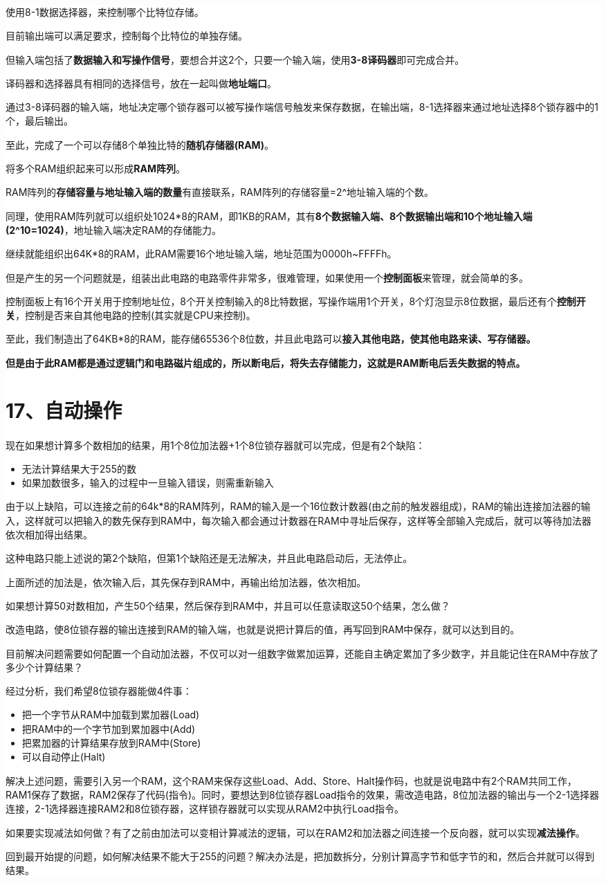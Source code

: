 使用8-1数据选择器，来控制哪个比特位存储。

目前输出端可以满足要求，控制每个比特位的单独存储。

但输入端包括了**数据输入和写操作信号**，要想合并这2个，只要一个输入端，使用**3-8译码器**即可完成合并。

译码器和选择器具有相同的选择信号，放在一起叫做**地址端口**。

通过3-8译码器的输入端，地址决定哪个锁存器可以被写操作端信号触发来保存数据，在输出端，8-1选择器来通过地址选择8个锁存器中的1个，最后输出。

至此，完成了一个可以存储8个单独比特的**随机存储器(RAM)**。

将多个RAM组织起来可以形成**RAM阵列**。

RAM阵列的**存储容量与地址输入端的数量**有直接联系，RAM阵列的存储容量=2^地址输入端的个数。

同理，使用RAM阵列就可以组织处1024*8的RAM，即1KB的RAM，其有**8个数据输入端、8个数据输出端和10个地址输入端(2^10=1024)**，地址输入端决定RAM的存储能力。

继续就能组织出64K*8的RAM，此RAM需要16个地址输入端，地址范围为0000h~FFFFh。

但是产生的另一个问题就是，组装出此电路的电路零件非常多，很难管理，如果使用一个**控制面板**来管理，就会简单的多。

控制面板上有16个开关用于控制地址位，8个开关控制输入的8比特数据，写操作端用1个开关，8个灯泡显示8位数据，最后还有个**控制开关**，控制是否来自其他电路的控制(其实就是CPU来控制)。

至此，我们制造出了64KB*8的RAM，能存储65536个8位数，并且此电路可以**接入其他电路，使其他电路来读、写存储器。**

**但是由于此RAM都是通过逻辑门和电路磁片组成的，所以断电后，将失去存储能力，这就是RAM断电后丢失数据的特点。**

# 17、自动操作

现在如果想计算多个数相加的结果，用1个8位加法器+1个8位锁存器就可以完成，但是有2个缺陷：

- 无法计算结果大于255的数
- 如果加数很多，输入的过程中一旦输入错误，则需重新输入

由于以上缺陷，可以连接之前的64k*8的RAM阵列，RAM的输入是一个16位数计数器(由之前的触发器组成)，RAM的输出连接加法器的输入，这样就可以把输入的数先保存到RAM中，每次输入都会通过计数器在RAM中寻址后保存，这样等全部输入完成后，就可以等待加法器依次相加得出结果。

这种电路只能上述说的第2个缺陷，但第1个缺陷还是无法解决，并且此电路启动后，无法停止。

上面所述的加法是，依次输入后，其先保存到RAM中，再输出给加法器，依次相加。

如果想计算50对数相加，产生50个结果，然后保存到RAM中，并且可以任意读取这50个结果，怎么做？

改造电路，使8位锁存器的输出连接到RAM的输入端，也就是说把计算后的值，再写回到RAM中保存，就可以达到目的。

目前解决问题需要如何配置一个自动加法器，不仅可以对一组数字做累加运算，还能自主确定累加了多少数字，并且能记住在RAM中存放了多少个计算结果？

经过分析，我们希望8位锁存器能做4件事：

- 把一个字节从RAM中加载到累加器(Load)
- 把RAM中的一个字节加到累加器中(Add)
- 把累加器的计算结果存放到RAM中(Store)
- 可以自动停止(Halt)

解决上述问题，需要引入另一个RAM，这个RAM来保存这些Load、Add、Store、Halt操作码，也就是说电路中有2个RAM共同工作，RAM1保存了数据，RAM2保存了代码(指令)。同时，要想达到8位锁存器Load指令的效果，需改造电路，8位加法器的输出与一个2-1选择器连接，2-1选择器连接RAM2和8位锁存器，这样锁存器就可以实现从RAM2中执行Load指令。

如果要实现减法如何做？有了之前由加法可以变相计算减法的逻辑，可以在RAM2和加法器之间连接一个反向器，就可以实现**减法操作**。

回到最开始提的问题，如何解决结果不能大于255的问题？解决办法是，把加数拆分，分别计算高字节和低字节的和，然后合并就可以得到结果。
